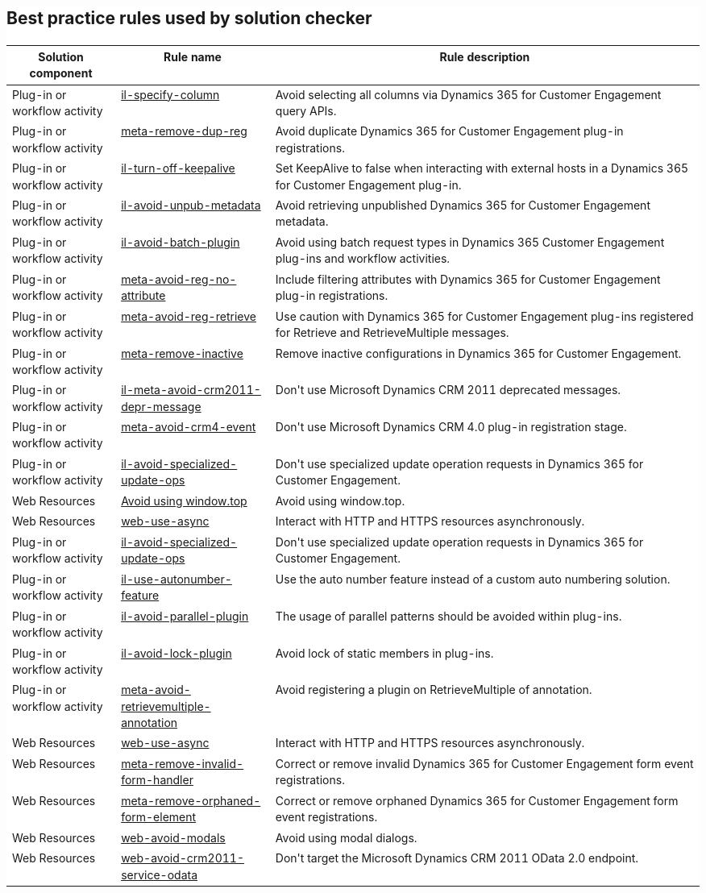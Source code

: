 
## Best practice rules used by solution checker

|Solution component  |Rule name  |Rule description  |
|---------|---------|---------|
|Plug-in or workflow activity   | [il-specify-column](http://go.microsoft.com/fwlink/?LinkID=398563&error=il-specify-column&client=PAChecker&source=featuredocs)  | Avoid selecting all columns via Dynamics 365 for Customer Engagement query APIs.     |
|Plug-in or workflow activity   | [meta-remove-dup-reg](http://go.microsoft.com/fwlink/?LinkID=398563&error=meta-remove-dup-reg&client=PAChecker&source=featuredocs)     | Avoid duplicate Dynamics 365 for Customer Engagement plug-in registrations.     |
|Plug-in or workflow activity   | [il-turn-off-keepalive](http://go.microsoft.com/fwlink/?LinkID=398563&error=il-turn-off-keepalive&client=PAChecker&source=featuredocs)   | Set KeepAlive to false when interacting with external hosts in a Dynamics 365 for Customer Engagement plug-in.     |
|Plug-in or workflow activity   | [il-avoid-unpub-metadata](http://go.microsoft.com/fwlink/?LinkID=398563&error=il-avoid-unpub-metadata&client=PAChecker&source=featuredocs)   | Avoid retrieving unpublished Dynamics 365 for Customer Engagement metadata.     |
|Plug-in or workflow activity   | [il-avoid-batch-plugin](http://go.microsoft.com/fwlink/?LinkID=398563&error=il-avoid-batch-plugin&client=PAChecker&source=featuredocs)   | Avoid using batch request types in Dynamics 365 Customer Engagement plug-ins and workflow activities.    |
|Plug-in or workflow activity   | [meta-avoid-reg-no-attribute](http://go.microsoft.com/fwlink/?LinkID=398563&error=meta-avoid-reg-no-attribute&client=PAChecker&source=featuredocs)  | Include filtering attributes with Dynamics 365 for Customer Engagement plug-in registrations.    |
|Plug-in or workflow activity   | [meta-avoid-reg-retrieve](http://go.microsoft.com/fwlink/?LinkID=398563&error=meta-avoid-reg-retrieve&client=PAChecker&source=featuredocs)  | Use caution with Dynamics 365 for Customer Engagement plug-ins registered for Retrieve and RetrieveMultiple messages.    |
|Plug-in or workflow activity   | [meta-remove-inactive](http://go.microsoft.com/fwlink/?LinkID=398563&error=meta-remove-inactive&client=PAChecker&source=featuredocs)    | Remove inactive configurations in Dynamics 365 for Customer Engagement.    |
|Plug-in or workflow activity   | [il-meta-avoid-crm2011-depr-message](http://go.microsoft.com/fwlink/?LinkID=398563&error=il-avoid-crm2011-depr-message&client=PAChecker&source=featuredocs)  | Don't use Microsoft Dynamics CRM 2011 deprecated messages.     |
|Plug-in or workflow activity   | [meta-avoid-crm4-event](http://go.microsoft.com/fwlink/?LinkID=398563&error=meta-avoid-crm4-event&client=PAChecker&source=featuredocs) | Don't use Microsoft Dynamics CRM 4.0 plug-in registration stage.    |
|Plug-in or workflow activity   | [il-avoid-specialized-update-ops](http://go.microsoft.com/fwlink/?LinkID=398563&error=il-avoid-specialized-update-ops&client=PAChecker&source=featuredocs)  | Don't use specialized update operation requests in Dynamics 365 for Customer Engagement.        |
|Web Resources  | [Avoid using window.top](http://go.microsoft.com/fwlink/?LinkID=398563&error=web-avoid-window-top&client=PAChecker&source=featuredocs)   | Avoid using window.top.    |
|Web Resources  | [web-use-async](http://go.microsoft.com/fwlink/?LinkID=398563&error=web-use-async&client=PAChecker&source=featuredocs)  |  Interact with HTTP and HTTPS resources asynchronously. |
|Plug-in or workflow activity   | [il-avoid-specialized-update-ops](http://go.microsoft.com/fwlink/?LinkID=398563&error=il-avoid-specialized-update-ops&client=PAChecker&source=featuredocs)  | Don't use specialized update operation requests in Dynamics 365 for Customer Engagement.    | 
| Plug-in or workflow activity |  [il-use-autonumber-feature](http://go.microsoft.com/fwlink/?LinkID=398563&error=il-use-autonumber-feature&client=PAChecker)  |Use the auto number feature instead of a custom auto numbering solution. | 
| Plug-in or workflow activity  | [il-avoid-parallel-plugin](http://go.microsoft.com/fwlink/?LinkID=398563&error=il-avoid-parallel-plugin&client=PAChecker)  | The usage of parallel patterns should be avoided within plug-ins.  |
| Plug-in or workflow activity  | [il-avoid-lock-plugin](http://go.microsoft.com/fwlink/?LinkID=398563&error=il-avoid-lock-plugin&client=PAChecker)  | Avoid lock of static members in plug-ins.  |
| Plug-in or workflow activity  | [meta-avoid-retrievemultiple-annotation](http://go.microsoft.com/fwlink/?LinkID=398563&error=meta-avoid-retrievemultiple-annotation&client=PAChecker)  | Avoid registering a plugin on RetrieveMultiple of annotation.  |
|Web Resources  | [web-use-async](http://go.microsoft.com/fwlink/?LinkID=398563&error=web-use-async&client=PAChecker&source=featuredocs)  |  Interact with HTTP and HTTPS resources asynchronously.   |
|Web Resources  | [meta-remove-invalid-form-handler](http://go.microsoft.com/fwlink/?LinkID=398563&error=meta-remove-invalid-form-handler&client=PAChecker&source=featuredocs)  | Correct or remove invalid Dynamics 365 for Customer Engagement form event registrations.   |
|Web Resources  | [meta-remove-orphaned-form-element](http://go.microsoft.com/fwlink/?LinkID=398563&error=meta-remove-orphaned-form-element&client=PAChecker&source=featuredocs)  | Correct or remove orphaned Dynamics 365 for Customer Engagement form event registrations.   |
|Web Resources  | [web-avoid-modals](http://go.microsoft.com/fwlink/?LinkID=398563&error=web-avoid-modals&client=PAChecker&source=featuredocs)  | Avoid using modal dialogs.   |
|Web Resources  | [web-avoid-crm2011-service-odata](http://go.microsoft.com/fwlink/?LinkID=398563&error=web-avoid-crm2011-service-odata&client=PAChecker&source=featuredocs)   | Don't target the Microsoft Dynamics CRM 2011 OData 2.0 endpoint.     |